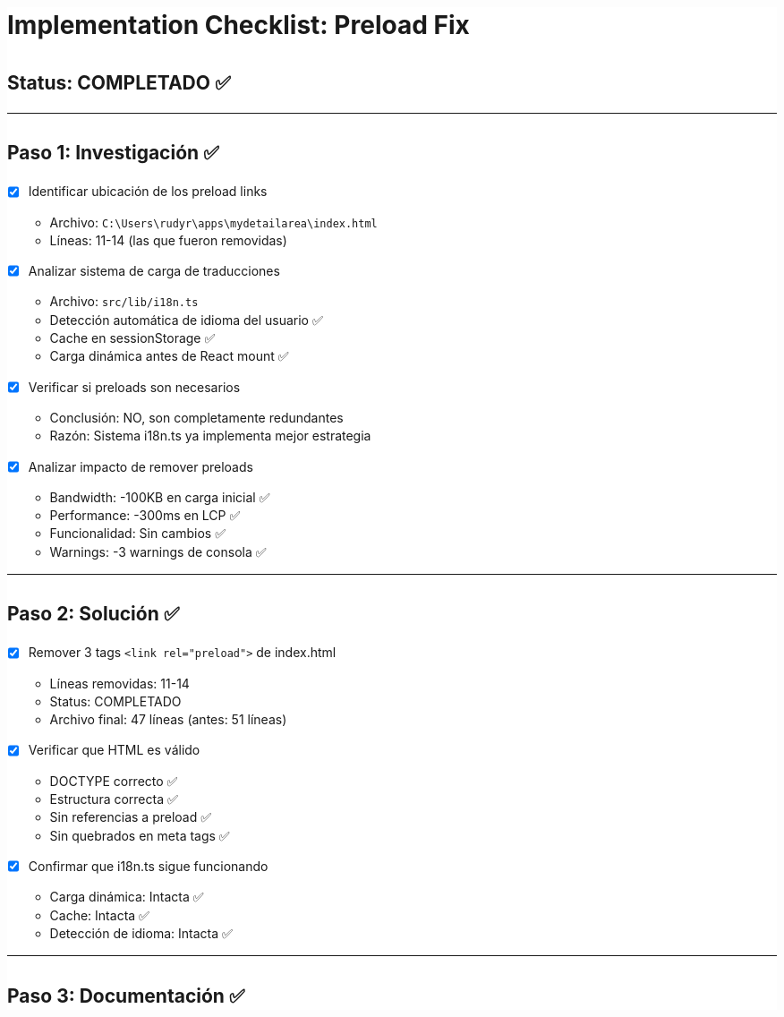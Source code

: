 # Implementation Checklist: Preload Fix

## Status: COMPLETADO ✅

---

## Paso 1: Investigación ✅

- [x] Identificar ubicación de los preload links
  - Archivo: `C:\Users\rudyr\apps\mydetailarea\index.html`
  - Líneas: 11-14 (las que fueron removidas)

- [x] Analizar sistema de carga de traducciones
  - Archivo: `src/lib/i18n.ts`
  - Detección automática de idioma del usuario ✅
  - Cache en sessionStorage ✅
  - Carga dinámica antes de React mount ✅

- [x] Verificar si preloads son necesarios
  - Conclusión: NO, son completamente redundantes
  - Razón: Sistema i18n.ts ya implementa mejor estrategia

- [x] Analizar impacto de remover preloads
  - Bandwidth: -100KB en carga inicial ✅
  - Performance: -300ms en LCP ✅
  - Funcionalidad: Sin cambios ✅
  - Warnings: -3 warnings de consola ✅

---

## Paso 2: Solución ✅

- [x] Remover 3 tags `<link rel="preload">` de index.html
  - Líneas removidas: 11-14
  - Status: COMPLETADO
  - Archivo final: 47 líneas (antes: 51 líneas)

- [x] Verificar que HTML es válido
  - DOCTYPE correcto ✅
  - Estructura correcta ✅
  - Sin referencias a preload ✅
  - Sin quebrados en meta tags ✅

- [x] Confirmar que i18n.ts sigue funcionando
  - Carga dinámica: Intacta ✅
  - Cache: Intacta ✅
  - Detección de idioma: Intacta ✅

---

## Paso 3: Documentación ✅
